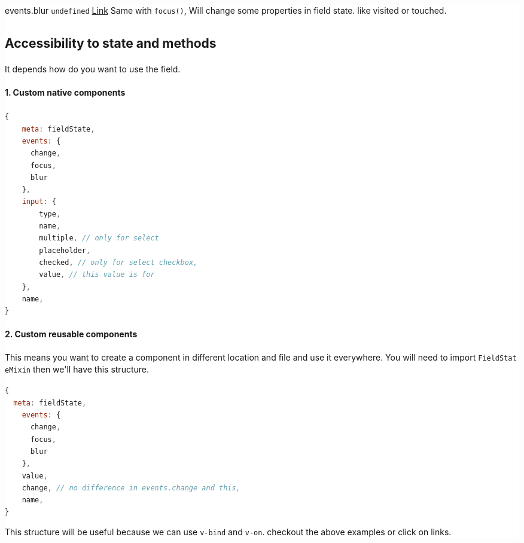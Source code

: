 <tr>
<td style="text-align:left">events.blur</td>
<td style="text-align:left"><code>undefined</code></td>
<td style="text-align:left"><a href="">Link</a></td>
</tr>
<tr >
<td style="text-align:left" colspan="3">
Same with <code>focus()</code>, Will change some properties in field state. like visited or touched.
</td>
</tr>

</tbody>
</table>

## Accessibility to state and methods

It depends how do you want to use the field.

#### 1. Custom native components

```js
{
	meta: fieldState,
    events: {
      change,
      focus,
      blur
    },
    input: {
        type,
        name,
        multiple, // only for select
        placeholder,
        checked, // only for select checkbox,
        value, // this value is for
    },
    name,
}
```

#### 2. Custom reusable components

This means you want to create a component in different location and file and use it everywhere. You will need to import `FieldStateMixin` then we'll have this structure.

```js
{
  meta: fieldState,
    events: {
      change,
      focus,
      blur
    },
    value,
    change, // no difference in events.change and this,
    name,
}
```

This structure will be useful because we can use `v-bind` and `v-on`. checkout the above examples or click on links.
